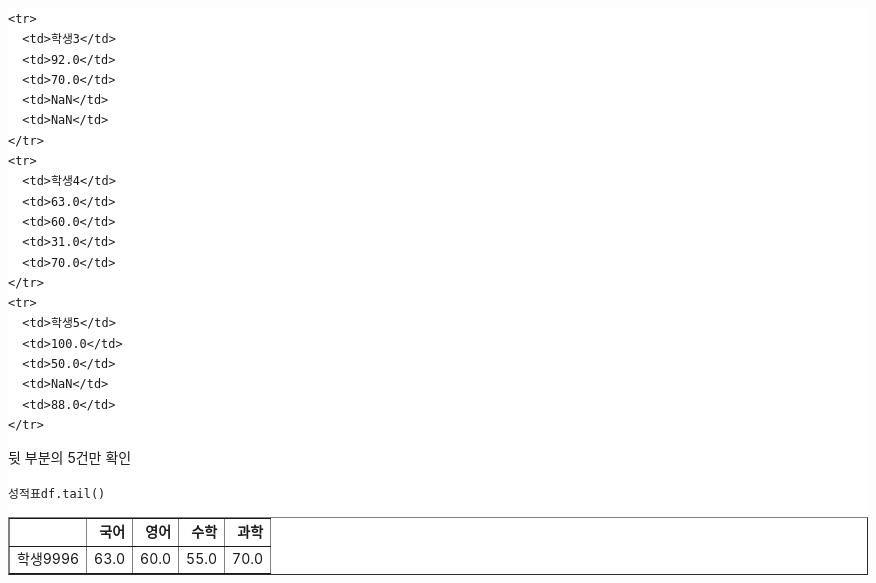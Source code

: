     <tr>
      <td>학생3</td>
      <td>92.0</td>
      <td>70.0</td>
      <td>NaN</td>
      <td>NaN</td>
    </tr>
    <tr>
      <td>학생4</td>
      <td>63.0</td>
      <td>60.0</td>
      <td>31.0</td>
      <td>70.0</td>
    </tr>
    <tr>
      <td>학생5</td>
      <td>100.0</td>
      <td>50.0</td>
      <td>NaN</td>
      <td>88.0</td>
    </tr>
  </tbody>
</table>
</div>



뒷 부분의 5건만 확인


```python
성적표df.tail()
```




<div>
<style scoped>
    .dataframe tbody tr th:only-of-type {
        vertical-align: middle;
    }

    .dataframe tbody tr th {
        vertical-align: top;
    }

    .dataframe thead th {
        text-align: right;
    }
</style>
<table border="1" class="dataframe">
  <thead>
    <tr style="text-align: right;">
      <th></th>
      <th>국어</th>
      <th>영어</th>
      <th>수학</th>
      <th>과학</th>
    </tr>
  </thead>
  <tbody>
    <tr>
      <td>학생9996</td>
      <td>63.0</td>
      <td>60.0</td>
      <td>55.0</td>
      <td>70.0</td>
    </tr>